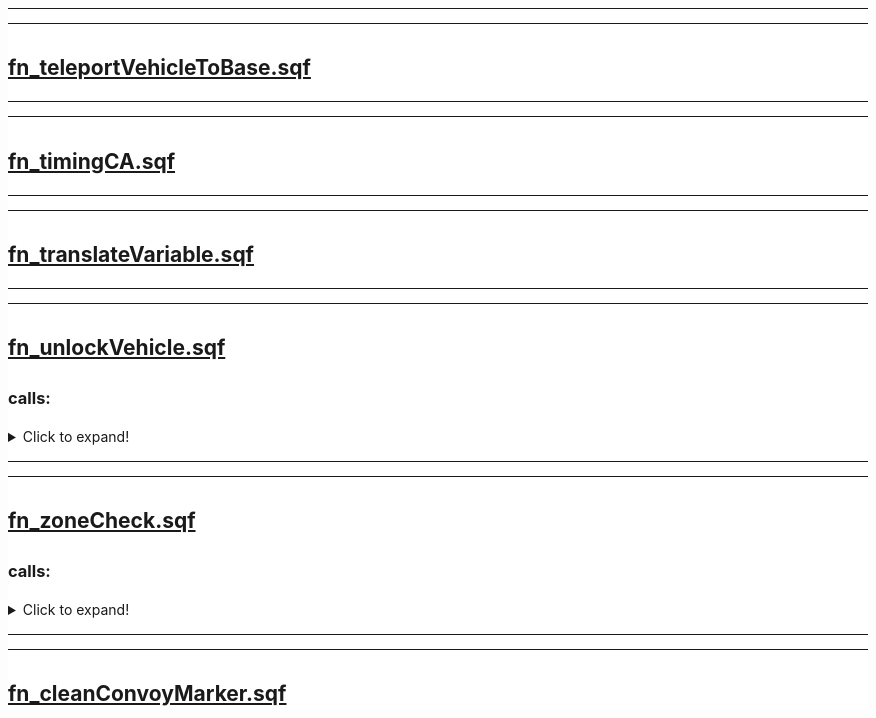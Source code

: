 </details>

---

---

## [fn_teleportVehicleToBase.sqf](Base/fn_teleportVehicleToBase.sqf)

</details>

---

---

## [fn_timingCA.sqf](Base/fn_timingCA.sqf)

</details>

---

---

## [fn_translateVariable.sqf](Base/fn_translateVariable.sqf)

</details>

---

---

## [fn_unlockVehicle.sqf](Base/fn_unlockVehicle.sqf)

### calls:

<details><summary>Click to expand!</summary></details>

---

---

## [fn_zoneCheck.sqf](Base/fn_zoneCheck.sqf)

### calls:

<details><summary>Click to expand!</summary></details>

---

---

## [fn_cleanConvoyMarker.sqf](Convoy/fn_cleanConvoyMarker.sqf)
